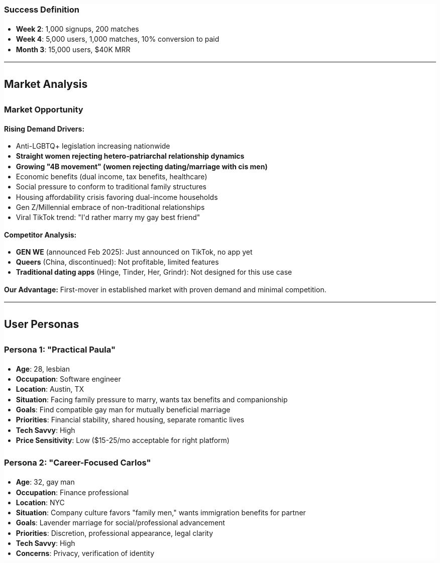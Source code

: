 ### Success Definition
- **Week 2**: 1,000 signups, 200 matches
- **Week 4**: 5,000 users, 1,000 matches, 10% conversion to paid
- **Month 3**: 15,000 users, $40K MRR

---

## Market Analysis

### Market Opportunity

**Rising Demand Drivers:**
- Anti-LGBTQ+ legislation increasing nationwide
- **Straight women rejecting hetero-patriarchal relationship dynamics**
- **Growing "4B movement" (women rejecting dating/marriage with cis men)**
- Economic benefits (dual income, tax benefits, healthcare)
- Social pressure to conform to traditional family structures
- Housing affordability crisis favoring dual-income households
- Gen Z/Millennial embrace of non-traditional relationships
- Viral TikTok trend: "I'd rather marry my gay best friend"

**Competitor Analysis:**
- **GEN WE** (announced Feb 2025): Just announced on TikTok, no app yet
- **Queers** (China, discontinued): Not profitable, limited features
- **Traditional dating apps** (Hinge, Tinder, Her, Grindr): Not designed for this use case

**Our Advantage:** First-mover in established market with proven demand and minimal competition.

---

## User Personas

### Persona 1: "Practical Paula"
- **Age**: 28, lesbian
- **Occupation**: Software engineer
- **Location**: Austin, TX
- **Situation**: Facing family pressure to marry, wants tax benefits and companionship
- **Goals**: Find compatible gay man for mutually beneficial marriage
- **Priorities**: Financial stability, shared housing, separate romantic lives
- **Tech Savvy**: High
- **Price Sensitivity**: Low ($15-25/mo acceptable for right platform)

### Persona 2: "Career-Focused Carlos"
- **Age**: 32, gay man
- **Occupation**: Finance professional
- **Location**: NYC
- **Situation**: Company culture favors "family men," wants immigration benefits for partner
- **Goals**: Lavender marriage for social/professional advancement
- **Priorities**: Discretion, professional appearance, legal clarity
- **Tech Savvy**: High
- **Concerns**: Privacy, verification of identity
